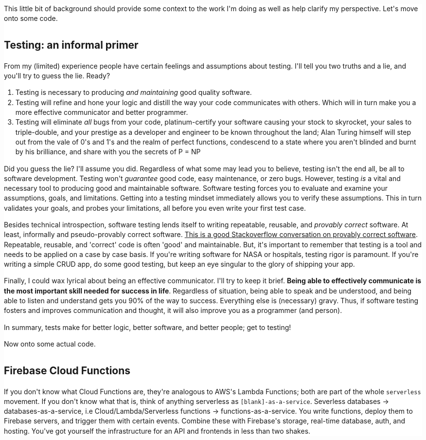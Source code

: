 This little bit of background should provide some context to the work I'm doing as well as help clarify my perspective. Let's move onto some code.

## Testing: an informal primer

From my (limited) experience people have certain feelings and assumptions about testing. I'll tell you two truths and a lie, and you'll try to guess the lie. Ready?

1. Testing is necessary to producing _and maintaining_ good quality software.
2. Testing will refine and hone your logic and distill the way your code communicates with others. Which will in turn make you a more effective communicator and better programmer.
3. Testing will eliminate _all_ bugs from your code, platinum-certify your software causing your stock to skyrocket, your sales to triple-double, and your prestige as a developer and engineer to be known throughout the land; Alan Turing himself will step out from the vale of 0's and 1's and the realm of perfect functions, condescend to a state where you aren't blinded and burnt by his brilliance, and share with you the secrets of P = NP

Did you guess the lie? I'll assume you did. Regardless of what some may lead you to believe, testing isn't the end all, be all to software development. Testing won't _guarantee_ good code, easy maintenance, or zero bugs. However, testing _is_ a vital and necessary tool to producing good and maintainable software. Software testing forces you to evaluate and examine your assumptions, goals, and limitations. Getting into a testing mindset immediately allows you to verify these assumptions. This in turn validates your goals, and probes your limitations, all before you even write your first test case.

Besides technical introspection, software testing lends itself to writing repeatable, reusable, and _provably correct_ software. At least, informally and pseudo-provably correct software. [This is a good Stackoverflow conversation on provably correct software](https://stackoverflow.com/questions/476959/why-cant-programs-be-proven). Repeatable, reusable, and 'correct' code is often 'good' and maintainable. But, it's important to remember that testing is a tool and needs to be applied on a case by case basis. If you're writing software for NASA or hospitals, testing rigor is paramount. If you're writing a simple CRUD app, do some good testing, but keep an eye singular to the glory of shipping your app.

Finally, I could wax lyrical about being an effective communicator. I'll try to keep it brief. **Being able to effectively communicate is the most important skill needed for success in life**. Regardless of  situation, being able to speak and be understood, and being able to listen and understand gets you 90% of the way to success. Everything else is (necessary) gravy. Thus, if software testing fosters and improves communication and thought, it will also improve you as a programmer (and person).

In summary, tests make for better logic, better software, and better people; get to testing!

Now onto some actual code.

<a name="firebase-cloud-functions">
  <h2>Firebase Cloud Functions</h2>
</a>

If you don't know what Cloud Functions are, they're analogous to AWS's Lambda Functions; both are part of the whole `serverless` movement. If you don't know what that is, think of anything serverless as `[blank]-as-a-service`. Severless databases -> databases-as-a-service, i.e Cloud/Lambda/Serverless functions -> functions-as-a-service. You write functions, deploy them to Firebase servers, and trigger them with certain events. Combine these with Firebase's storage, real-time database, auth, and hosting. You've got yourself the infrastructure for an API and frontends in less than two shakes.
